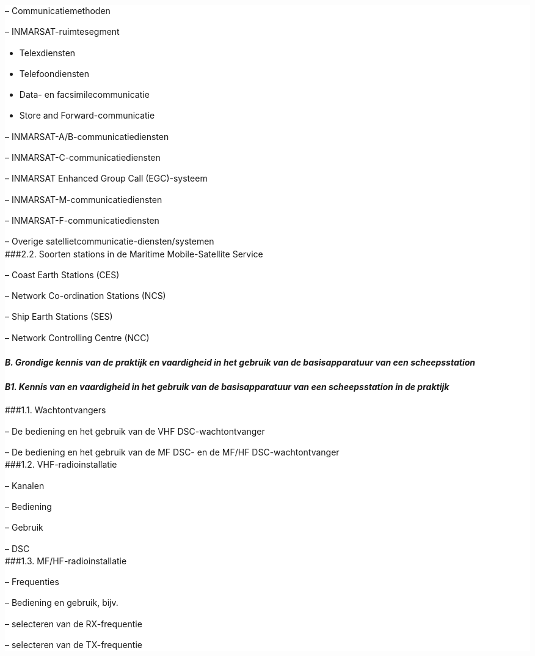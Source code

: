 – Communicatiemethoden  

– INMARSAT-ruimtesegment 

* Telexdiensten  

* Telefoondiensten  

* Data- en facsimilecommunicatie  

* Store and Forward-communicatie    

– INMARSAT-A/B-communicatiediensten  

– INMARSAT-C-communicatiediensten  

– INMARSAT Enhanced Group Call (EGC)-systeem  

– INMARSAT-M-communicatiediensten  

– INMARSAT-F-communicatiediensten  

– Overige satellietcommunicatie-diensten/systemen   
###2.2. Soorten stations in de Maritime Mobile-Satellite Service

– Coast Earth Stations (CES)  

– Network Co-ordination Stations (NCS)  

– Ship Earth Stations (SES)  

– Network Controlling Centre (NCC)   

#### *B. Grondige kennis van de praktijk en vaardigheid in het gebruik van de basisapparatuur van een scheepsstation* 

#### *B1. Kennis van en vaardigheid in het gebruik van de basisapparatuur van een scheepsstation in de praktijk* 

###1.1. Wachtontvangers

– De bediening en het gebruik van de VHF DSC-wachtontvanger  

– De bediening en het gebruik van de MF DSC- en de MF/HF DSC-wachtontvanger   
###1.2. VHF-radioinstallatie

– Kanalen  

– Bediening  

– Gebruik  

– DSC   
###1.3. MF/HF-radioinstallatie

– Frequenties  

– Bediening en gebruik, bijv.  

– selecteren van de RX-frequentie  

– selecteren van de TX-frequentie  
